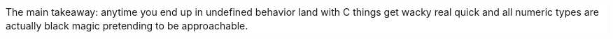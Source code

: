 The main takeaway: anytime you end up in undefined behavior land with C things get wacky real quick and all numeric
types are actually black magic pretending to be approachable.

[^1]: If you don't know what undefined behavior is, Wikipedia has an article on it [here](https://en.wikipedia.org/wiki/Undefined_behavior).
